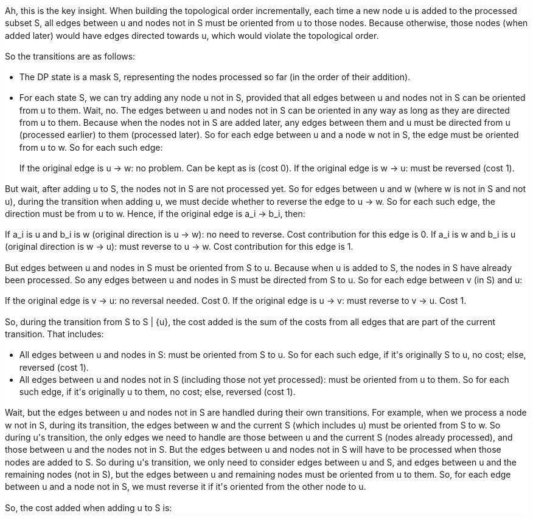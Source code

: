 Ah, this is the key insight. When building the topological order incrementally, each time a new node u is added to the processed subset S, all edges between u and nodes not in S must be oriented from u to those nodes. Because otherwise, those nodes (when added later) would have edges directed towards u, which would violate the topological order.

So the transitions are as follows:

- The DP state is a mask S, representing the nodes processed so far (in the order of their addition).
- For each state S, we can try adding any node u not in S, provided that all edges between u and nodes not in S can be oriented from u to them. Wait, no. The edges between u and nodes not in S can be oriented in any way as long as they are directed from u to them. Because when the nodes not in S are added later, any edges between them and u must be directed from u (processed earlier) to them (processed later). So for each edge between u and a node w not in S, the edge must be oriented from u to w. So for each such edge:

   If the original edge is u -> w: no problem. Can be kept as is (cost 0).
   If the original edge is w -> u: must be reversed (cost 1).

But wait, after adding u to S, the nodes not in S are not processed yet. So for edges between u and w (where w is not in S and not u), during the transition when adding u, we must decide whether to reverse the edge to u -> w. So for each such edge, the direction must be from u to w. Hence, if the original edge is a_i -> b_i, then:

If a_i is u and b_i is w (original direction is u -> w): no need to reverse. Cost contribution for this edge is 0.
If a_i is w and b_i is u (original direction is w -> u): must reverse to u -> w. Cost contribution for this edge is 1.

But edges between u and nodes in S must be oriented from S to u. Because when u is added to S, the nodes in S have already been processed. So any edges between u and nodes in S must be directed from S to u. So for each edge between v (in S) and u:

If the original edge is v -> u: no reversal needed. Cost 0.
If the original edge is u -> v: must reverse to v -> u. Cost 1.

So, during the transition from S to S | {u}, the cost added is the sum of the costs from all edges that are part of the current transition. That includes:

- All edges between u and nodes in S: must be oriented from S to u. So for each such edge, if it's originally S to u, no cost; else, reversed (cost 1).
- All edges between u and nodes not in S (including those not yet processed): must be oriented from u to them. So for each such edge, if it's originally u to them, no cost; else, reversed (cost 1).

Wait, but the edges between u and nodes not in S are handled during their own transitions. For example, when we process a node w not in S, during its transition, the edges between w and the current S (which includes u) must be oriented from S to w. So during u's transition, the only edges we need to handle are those between u and the current S (nodes already processed), and those between u and the nodes not in S. But the edges between u and nodes not in S will have to be processed when those nodes are added to S. So during u's transition, we only need to consider edges between u and S, and edges between u and the remaining nodes (not in S), but the edges between u and remaining nodes must be oriented from u to them. So, for each edge between u and a node not in S, we must reverse it if it's oriented from the other node to u.

So, the cost added when adding u to S is:
